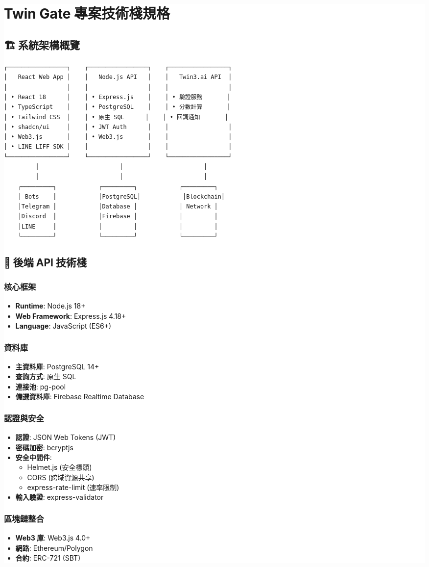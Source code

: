 # Twin Gate 專案技術棧規格

## 🏗️ 系統架構概覽

```
┌─────────────────┐    ┌─────────────────┐    ┌─────────────────┐
│   React Web App │    │   Node.js API   │    │   Twin3.ai API  │
│                 │    │                 │    │                 │
│ • React 18      │    │ • Express.js    │    │ • 驗證服務       │
│ • TypeScript    │    │ • PostgreSQL    │    │ • 分數計算       │
│ • Tailwind CSS  │    │ • 原生 SQL      │    │ • 回調通知       │
│ • shadcn/ui     │    │ • JWT Auth      │    │                 │
│ • Web3.js       │    │ • Web3.js       │    │                 │
│ • LINE LIFF SDK │    │                 │    │                 │
└─────────────────┘    └─────────────────┘    └─────────────────┘
         │                       │                       │
         │                       │                       │
    ┌─────────┐            ┌─────────┐            ┌─────────┐
    │ Bots    │            │PostgreSQL│            │Blockchain│
    │Telegram │            │Database │            │ Network │
    │Discord  │            │Firebase │            │         │
    │LINE     │            │         │            │         │
    └─────────┘            └─────────┘            └─────────┘
```

## 🔧 後端 API 技術棧

### 核心框架
- **Runtime**: Node.js 18+
- **Web Framework**: Express.js 4.18+
- **Language**: JavaScript (ES6+)

### 資料庫
- **主資料庫**: PostgreSQL 14+
- **查詢方式**: 原生 SQL
- **連接池**: pg-pool
- **備選資料庫**: Firebase Realtime Database

### 認證與安全
- **認證**: JSON Web Tokens (JWT)
- **密碼加密**: bcryptjs
- **安全中間件**: 
  - Helmet.js (安全標頭)
  - CORS (跨域資源共享)
  - express-rate-limit (速率限制)
- **輸入驗證**: express-validator

### 區塊鏈整合
- **Web3 庫**: Web3.js 4.0+
- **網路**: Ethereum/Polygon
- **合約**: ERC-721 (SBT)
